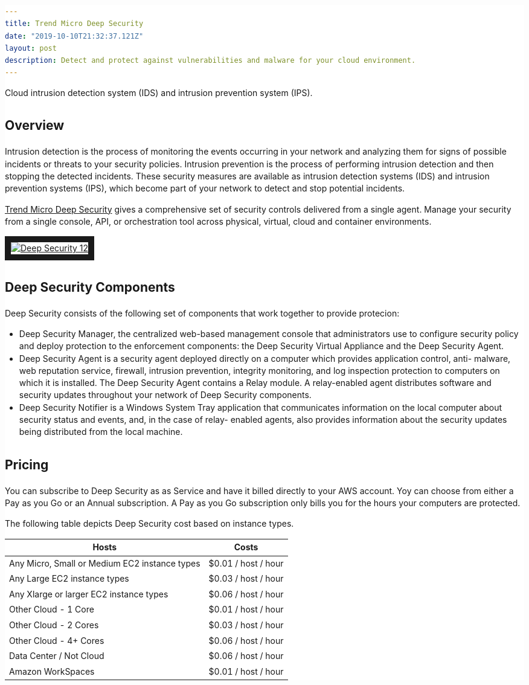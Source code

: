 ```yaml
---
title: Trend Micro Deep Security 
date: "2019-10-10T21:32:37.121Z"
layout: post
description: Detect and protect against vulnerabilities and malware for your cloud environment.
--- 
```

Cloud intrusion detection system (IDS) and intrusion prevention system (IPS).

## Overview
Intrusion detection is the process of monitoring the events occurring in your network and analyzing them for signs of possible incidents or threats to your security policies. 
Intrusion prevention is the process of performing intrusion detection and then stopping the detected incidents. These security measures are available as intrusion detection systems (IDS) and intrusion prevention systems (IPS), which become part of your network to detect and stop potential incidents.

[Trend Micro Deep Security](https://www.trendmicro.com/aws/) gives a comprehensive set of security controls delivered from a single agent. Manage your security from a single console, API, or orchestration tool across physical, virtual, cloud and container environments.

<a href="http://www.youtube.com/watch?feature=player_embedded&v=lpbg-xKrM3s
" target="_blank"><img src="https://img.youtube.com/vi/lpbg-xKrM3s/0.jpg" 
alt="Deep Security 12" width="480" height="320" border="10" /></a>


## Deep Security Components
Deep Security consists of the following set of components that work together to provide protecion:
- Deep Security Manager, the centralized web-based management console that administrators use to configure security policy and deploy protection to the enforcement components: the Deep Security Virtual Appliance and the Deep Security Agent.
- Deep Security Agent is a security agent deployed directly on a computer which provides application control, anti- malware, web reputation service, firewall, intrusion prevention, integrity monitoring, and log inspection protection to computers on which it is installed.
The Deep Security Agent contains a Relay module. A relay-enabled agent distributes software and security updates throughout your network of Deep Security components.
- Deep Security Notifier is a Windows System Tray application that communicates information on the local computer about security status and events, and, in the case of relay- enabled agents, also provides information about the security updates being distributed from the local machine.

## Pricing
You can subscribe to Deep Security as as Service and have it billed directly to your AWS account. Yoy can choose from either a Pay as you Go or an Annual subscription. A Pay as you Go subscription only bills you for the hours your computers are protected.

The following table depicts Deep Security cost based on instance types.  

| Hosts       | Costs         | 
| ------------- |:-------------:| 
| Any Micro, Small or Medium EC2 instance types      | $0.01 / host / hour | 
| Any Large EC2 instance types     | $0.03 / host / hour     |   
| Any Xlarge or larger EC2 instance types | $0.06 / host / hour      |  
| Other Cloud - 1 Core | $0.01 / host / hour      |
| Other Cloud - 2 Cores | $0.03 / host / hour      |
| Other Cloud - 4+ Cores | $0.06 / host / hour      |
| Data Center / Not Cloud | $0.06 / host / hour      |
| Amazon WorkSpaces | $0.01 / host / hour      |